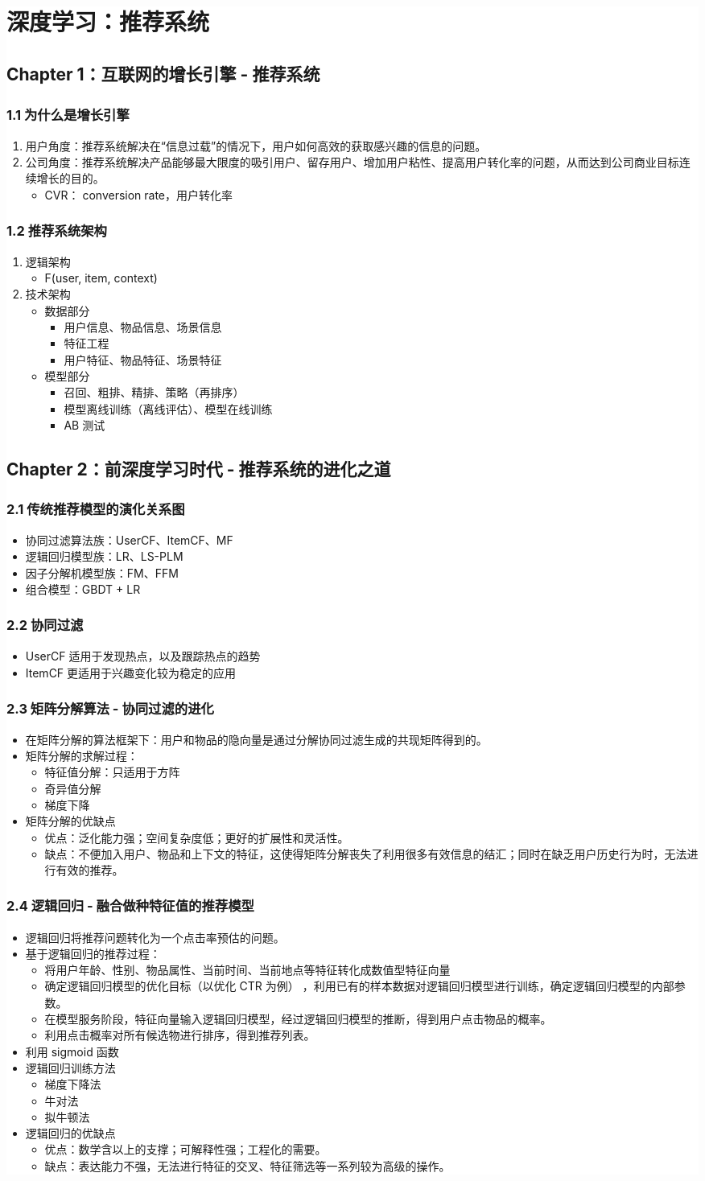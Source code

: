 # 深度学习：推荐系统

## Chapter 1：互联网的增长引擎 - 推荐系统
### 1.1 为什么是增长引擎
1. 用户角度：推荐系统解决在“信息过载”的情况下，用户如何高效的获取感兴趣的信息的问题。
2. 公司角度：推荐系统解决产品能够最大限度的吸引用户、留存用户、增加用户粘性、提高用户转化率的问题，从而达到公司商业目标连续增长的目的。
   * CVR： conversion rate，用户转化率
   
### 1.2 推荐系统架构   
1. 逻辑架构
   * F(user, item, context)
2. 技术架构
   * 数据部分
      * 用户信息、物品信息、场景信息
      * 特征工程
      * 用户特征、物品特征、场景特征
   * 模型部分   
      * 召回、粗排、精排、策略（再排序）
      * 模型离线训练（离线评估）、模型在线训练
      * AB 测试

## Chapter 2：前深度学习时代 - 推荐系统的进化之道
### 2.1 传统推荐模型的演化关系图
* 协同过滤算法族：UserCF、ItemCF、MF
* 逻辑回归模型族：LR、LS-PLM
* 因子分解机模型族：FM、FFM
* 组合模型：GBDT + LR      


### 2.2 协同过滤
* UserCF 适用于发现热点，以及跟踪热点的趋势
* ItemCF 更适用于兴趣变化较为稳定的应用

### 2.3 矩阵分解算法 - 协同过滤的进化
* 在矩阵分解的算法框架下：用户和物品的隐向量是通过分解协同过滤生成的共现矩阵得到的。
* 矩阵分解的求解过程：
   * 特征值分解：只适用于方阵
   * 奇异值分解
   * 梯度下降
* 矩阵分解的优缺点
   * 优点：泛化能力强；空间复杂度低；更好的扩展性和灵活性。
   * 缺点：不便加入用户、物品和上下文的特征，这使得矩阵分解丧失了利用很多有效信息的结汇；同时在缺乏用户历史行为时，无法进行有效的推荐。

### 2.4 逻辑回归 - 融合做种特征值的推荐模型
* 逻辑回归将推荐问题转化为一个点击率预估的问题。 
* 基于逻辑回归的推荐过程：
   * 将用户年龄、性别、物品属性、当前时间、当前地点等特征转化成数值型特征向量
   * 确定逻辑回归模型的优化目标（以优化 CTR 为例）   ，利用已有的样本数据对逻辑回归模型进行训练，确定逻辑回归模型的内部参数。
   * 在模型服务阶段，特征向量输入逻辑回归模型，经过逻辑回归模型的推断，得到用户点击物品的概率。
   * 利用点击概率对所有候选物进行排序，得到推荐列表。
* 利用 sigmoid 函数
* 逻辑回归训练方法
   * 梯度下降法
   * 牛对法
   * 拟牛顿法
* 逻辑回归的优缺点 
   * 优点：数学含以上的支撑；可解释性强；工程化的需要。
   * 缺点：表达能力不强，无法进行特征的交叉、特征筛选等一系列较为高级的操作。
